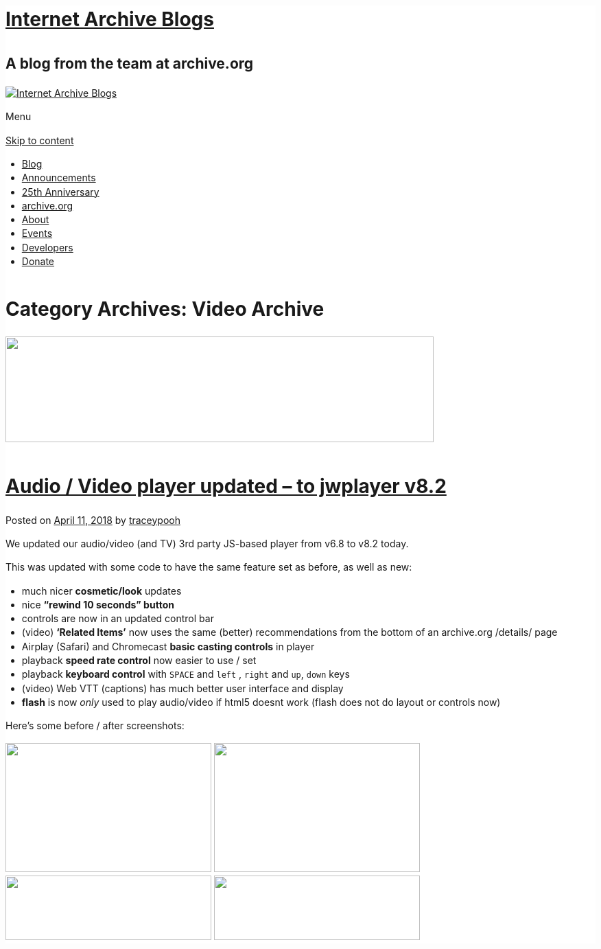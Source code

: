 [Internet Archive Blogs](https://blog.archive.org/ "Internet Archive Blogs")
============================================================================

A blog from the team at archive.org
-----------------------------------

[<img src="https://blog.archive.org/wp-content/uploads/2021/07/blog-header-02-lines-1.png" alt="Internet Archive Blogs" class="header-image" width="4108" height="864" />](https://anniversary.archive.org "Celebrate our 25th anniversary with us.")

Menu

<a href="#content" class="assistive-text" title="Skip to content">Skip to content</a>

-   <span id="menu-item-7707">[Blog](https://blog.archive.org)</span>
-   <span id="menu-item-3417">[Announcements](https://blog.archive.org/category/announcements/)</span>
-   <span id="menu-item-7359">[25th Anniversary](https://anniversary.archive.org)</span>
-   <span id="menu-item-3422">[archive.org](https://archive.org)</span>
-   <span id="menu-item-3421">[About](https://blog.archive.org/about/)</span>
-   <span id="menu-item-15173">[Events](https://blog.archive.org/category/event/)</span>
-   <span id="menu-item-8100">[Developers](https://blog.archive.org/developers/)</span>
-   <span id="menu-item-15172">[Donate](http://archive.org/donate)</span>

Category Archives: Video Archive
================================

<img src="https://blog.archive.org/wp-content/uploads/2018/04/video-before-800x198.png" class="attachment-post-thumbnail size-post-thumbnail wp-post-image" width="624" height="154" />

[Audio / Video player updated – to jwplayer v8.2](https://blog.archive.org/2018/04/11/audio-video-player-updated-to-jwplayer-v8-2/)
===================================================================================================================================

Posted on [April 11, 2018](https://blog.archive.org/2018/04/11/audio-video-player-updated-to-jwplayer-v8-2/ "9:07 pm")<span class="by-author"> by <span class="author vcard"><a href="https://blog.archive.org/author/traceypooh/" class="url fn n" title="View all posts by traceypooh">traceypooh</a></span></span>

We updated our audio/video (and TV) 3rd party JS-based player from v6.8 to v8.2 today.

This was updated with some code to have the same feature set as before, as well as new:

-   much nicer **cosmetic/look** updates
-   nice **“rewind 10 seconds” button**
-   controls are now in an updated control bar
-   (video) **‘Related Items’** now uses the same (better) recommendations from the bottom of an archive.org /details/ page
-   Airplay (Safari) and Chromecast **basic casting controls** in player
-   playback **speed rate control** now easier to use / set
-   playback **keyboard control** with `SPACE` and `left` , `right` and `up`, `down` keys
-   (video) Web VTT (captions) has much better user interface and display
-   **flash** is now *only* used to play audio/video if html5 doesnt work (flash does not do layout or controls now)

Here’s some before / after screenshots:

[<img src="https://blog.archive.org/wp-content/uploads/2018/04/video-after-300x188.png" class="alignnone size-medium wp-image-16352" sizes="(max-width: 300px) 100vw, 300px" srcset="https://blog.archive.org/wp-content/uploads/2018/04/video-after-300x188.png 300w, https://blog.archive.org/wp-content/uploads/2018/04/video-after-768x480.png 768w, https://blog.archive.org/wp-content/uploads/2018/04/video-after.png 800w" width="300" height="188" />](https://blog.archive.org/wp-content/uploads/2018/04/video-after.png) [<img src="https://blog.archive.org/wp-content/uploads/2018/04/video-before-300x188.png" class="alignnone size-medium wp-image-16353" sizes="(max-width: 300px) 100vw, 300px" srcset="https://blog.archive.org/wp-content/uploads/2018/04/video-before-300x188.png 300w, https://blog.archive.org/wp-content/uploads/2018/04/video-before-768x480.png 768w, https://blog.archive.org/wp-content/uploads/2018/04/video-before.png 800w" width="300" height="188" />](https://blog.archive.org/wp-content/uploads/2018/04/video-before.png) [<img src="https://blog.archive.org/wp-content/uploads/2018/04/audio-after-300x94.png" class="alignnone size-medium wp-image-16354" sizes="(max-width: 300px) 100vw, 300px" srcset="https://blog.archive.org/wp-content/uploads/2018/04/audio-after-300x94.png 300w, https://blog.archive.org/wp-content/uploads/2018/04/audio-after-768x240.png 768w, https://blog.archive.org/wp-content/uploads/2018/04/audio-after.png 800w" width="300" height="94" />](https://blog.archive.org/wp-content/uploads/2018/04/audio-after.png) [<img src="https://blog.archive.org/wp-content/uploads/2018/04/audio-before-300x94.png" class="alignnone size-medium wp-image-16355" sizes="(max-width: 300px) 100vw, 300px" srcset="https://blog.archive.org/wp-content/uploads/2018/04/audio-before-300x94.png 300w, https://blog.archive.org/wp-content/uploads/2018/04/audio-before-768x240.png 768w, https://blog.archive.org/wp-content/uploads/2018/04/audio-before.png 800w" width="300" height="94" />](https://blog.archive.org/wp-content/uploads/2018/04/audio-before.png)

